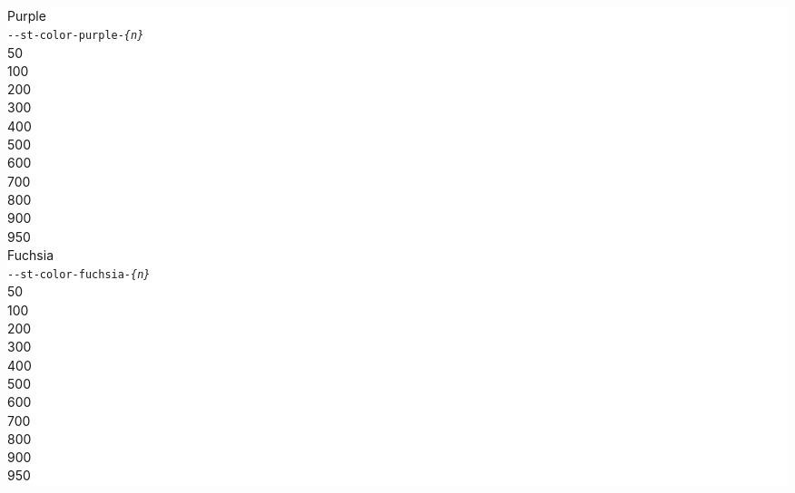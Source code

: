 <div class="color-palette">
  <div class="color-palette__name">
    Purple<br>
    <code>--st-color-purple-<em>{n}</em></code>
  </div>
  <div class="color-palette__example"><div class="color-palette__swatch" style="background-color: var(--st-color-purple-50);"></div>50</div>
  <div class="color-palette__example"><div class="color-palette__swatch" style="background-color: var(--st-color-purple-100);"></div>100</div>
  <div class="color-palette__example"><div class="color-palette__swatch" style="background-color: var(--st-color-purple-200);"></div>200</div>
  <div class="color-palette__example"><div class="color-palette__swatch" style="background-color: var(--st-color-purple-300);"></div>300</div>
  <div class="color-palette__example"><div class="color-palette__swatch" style="background-color: var(--st-color-purple-400);"></div>400</div>
  <div class="color-palette__example"><div class="color-palette__swatch" style="background-color: var(--st-color-purple-500);"></div>500</div>
  <div class="color-palette__example"><div class="color-palette__swatch" style="background-color: var(--st-color-purple-600);"></div>600</div>
  <div class="color-palette__example"><div class="color-palette__swatch" style="background-color: var(--st-color-purple-700);"></div>700</div>
  <div class="color-palette__example"><div class="color-palette__swatch" style="background-color: var(--st-color-purple-800);"></div>800</div>
  <div class="color-palette__example"><div class="color-palette__swatch" style="background-color: var(--st-color-purple-900);"></div>900</div>
  <div class="color-palette__example"><div class="color-palette__swatch" style="background-color: var(--st-color-purple-950);"></div>950</div>
</div>

<div class="color-palette">
  <div class="color-palette__name">
    Fuchsia<br>
    <code>--st-color-fuchsia-<em>{n}</em></code>
  </div>
  <div class="color-palette__example"><div class="color-palette__swatch" style="background-color: var(--st-color-fuchsia-50);"></div>50</div>
  <div class="color-palette__example"><div class="color-palette__swatch" style="background-color: var(--st-color-fuchsia-100);"></div>100</div>
  <div class="color-palette__example"><div class="color-palette__swatch" style="background-color: var(--st-color-fuchsia-200);"></div>200</div>
  <div class="color-palette__example"><div class="color-palette__swatch" style="background-color: var(--st-color-fuchsia-300);"></div>300</div>
  <div class="color-palette__example"><div class="color-palette__swatch" style="background-color: var(--st-color-fuchsia-400);"></div>400</div>
  <div class="color-palette__example"><div class="color-palette__swatch" style="background-color: var(--st-color-fuchsia-500);"></div>500</div>
  <div class="color-palette__example"><div class="color-palette__swatch" style="background-color: var(--st-color-fuchsia-600);"></div>600</div>
  <div class="color-palette__example"><div class="color-palette__swatch" style="background-color: var(--st-color-fuchsia-700);"></div>700</div>
  <div class="color-palette__example"><div class="color-palette__swatch" style="background-color: var(--st-color-fuchsia-800);"></div>800</div>
  <div class="color-palette__example"><div class="color-palette__swatch" style="background-color: var(--st-color-fuchsia-900);"></div>900</div>
  <div class="color-palette__example"><div class="color-palette__swatch" style="background-color: var(--st-color-fuchsia-950);"></div>950</div>
</div>

